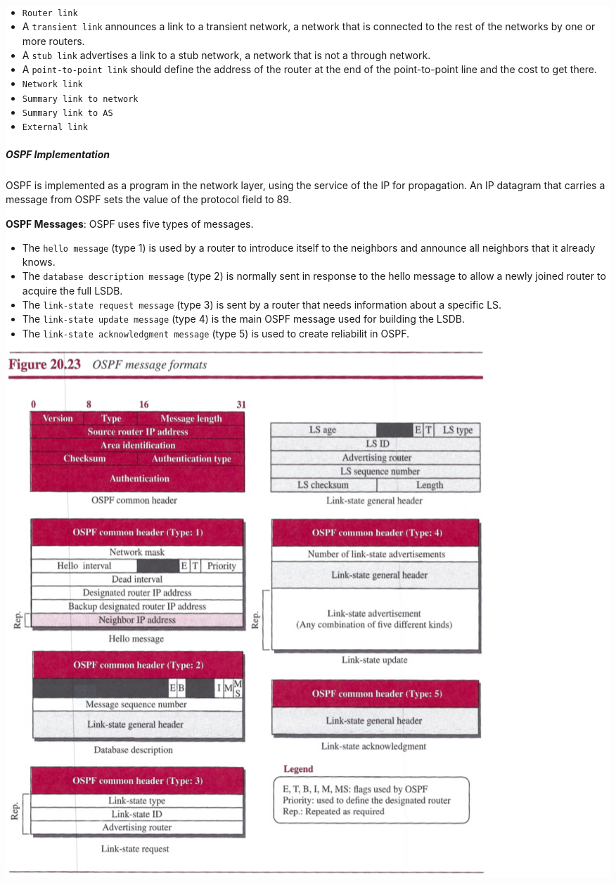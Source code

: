 - `Router link`
 - A `transient link` announces a link to a transient network, a network that is connected to the rest of the networks by one or more routers.
 - A `stub link` advertises a link to a stub network, a network that is not a through network.
 - A `point-to-point link` should define the address of the router at the end of the point-to-point line and the cost to get there.
- `Network link`
- `Summary link to network`
- `Summary link to AS`
- `External link`

##### OSPF Implementation
OSPF is implemented as a program in the network layer, using the service of the IP for propagation. An IP datagram that carries a message from OSPF sets the value of the protocol field to 89.

**OSPF Messages**: OSPF uses five types of messages.
- The `hello message` (type 1) is used by a router to introduce itself to the neighbors and announce all neighbors that it already knows.
- The `database description message` (type 2) is normally sent in response to the hello message to allow a newly joined router to acquire the full LSDB.
- The `link-state request message` (type 3) is sent by a router that needs information about a specific LS.
- The `link-state update message` (type 4) is the main OSPF message used for building the LSDB.
- The `link-state acknowledgment message` (type 5) is used to create reliabilit in OSPF.

![img](./pic/ch20_23.png)

